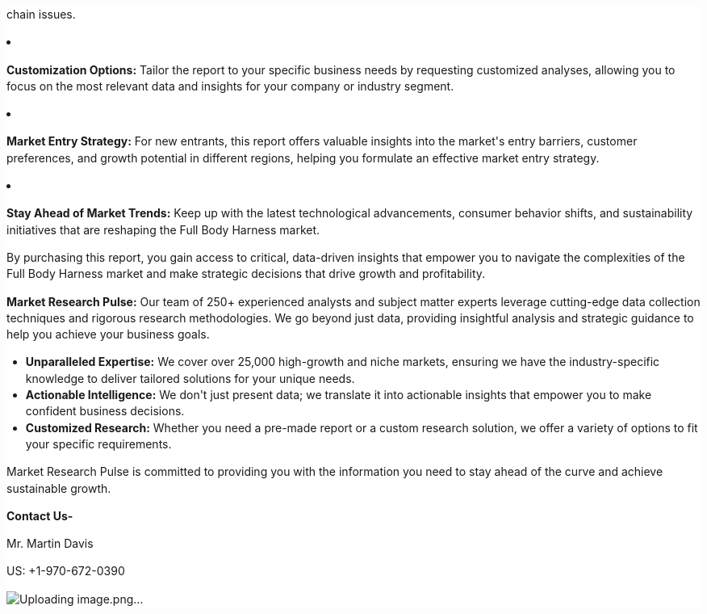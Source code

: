 chain issues.</p></li><li><p><strong>Customization Options:</strong> Tailor the report to your specific business needs by requesting customized analyses, allowing you to focus on the most relevant data and insights for your company or industry segment.</p></li><li><p><strong>Market Entry Strategy:</strong> For new entrants, this report offers valuable insights into the market's entry barriers, customer preferences, and growth potential in different regions, helping you formulate an effective market entry strategy.</p></li><li><p><strong>Stay Ahead of Market Trends:</strong> Keep up with the latest technological advancements, consumer behavior shifts, and sustainability initiatives that are reshaping the Full Body Harness market.</p></li></ol><p>By purchasing this report, you gain access to critical, data-driven insights that empower you to navigate the complexities of the Full Body Harness market and make strategic decisions that drive growth and profitability.</p><p><strong>Market Research Pulse:</strong>&nbsp;Our team of 250+ experienced analysts and subject matter experts leverage cutting-edge data collection techniques and rigorous research methodologies. We go beyond just data, providing insightful analysis and strategic guidance to help you achieve your business goals.</p><ul><li><strong>Unparalleled Expertise:</strong>&nbsp;We cover over 25,000 high-growth and niche markets, ensuring we have the industry-specific knowledge to deliver tailored solutions for your unique needs.</li><li><strong>Actionable Intelligence:</strong>&nbsp;We don't just present data; we translate it into actionable insights that empower you to make confident business decisions.</li><li><strong>Customized Research:</strong>&nbsp;Whether you need a pre-made report or a custom research solution, we offer a variety of options to fit your specific requirements.</li></ul><p>Market Research Pulse is committed to providing you with the information you need to stay ahead of the curve and achieve sustainable growth.</p><p><strong>Contact Us-</strong></p><p>Mr. Martin Davis</p><p>US: +1-970-672-0390</p>
![Uploading image.png…]()
